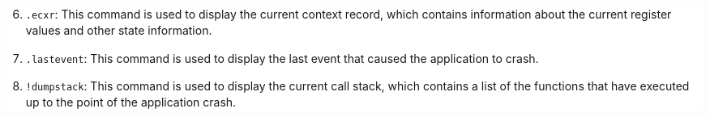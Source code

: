 6. `.ecxr`: This command is used to display the current context record, which contains information about the current register values and other state information.

7. `.lastevent`: This command is used to display the last event that caused the application to crash.

8. `!dumpstack`: This command is used to display the current call stack, which contains a list of the functions that have executed up to the point of the application crash.
